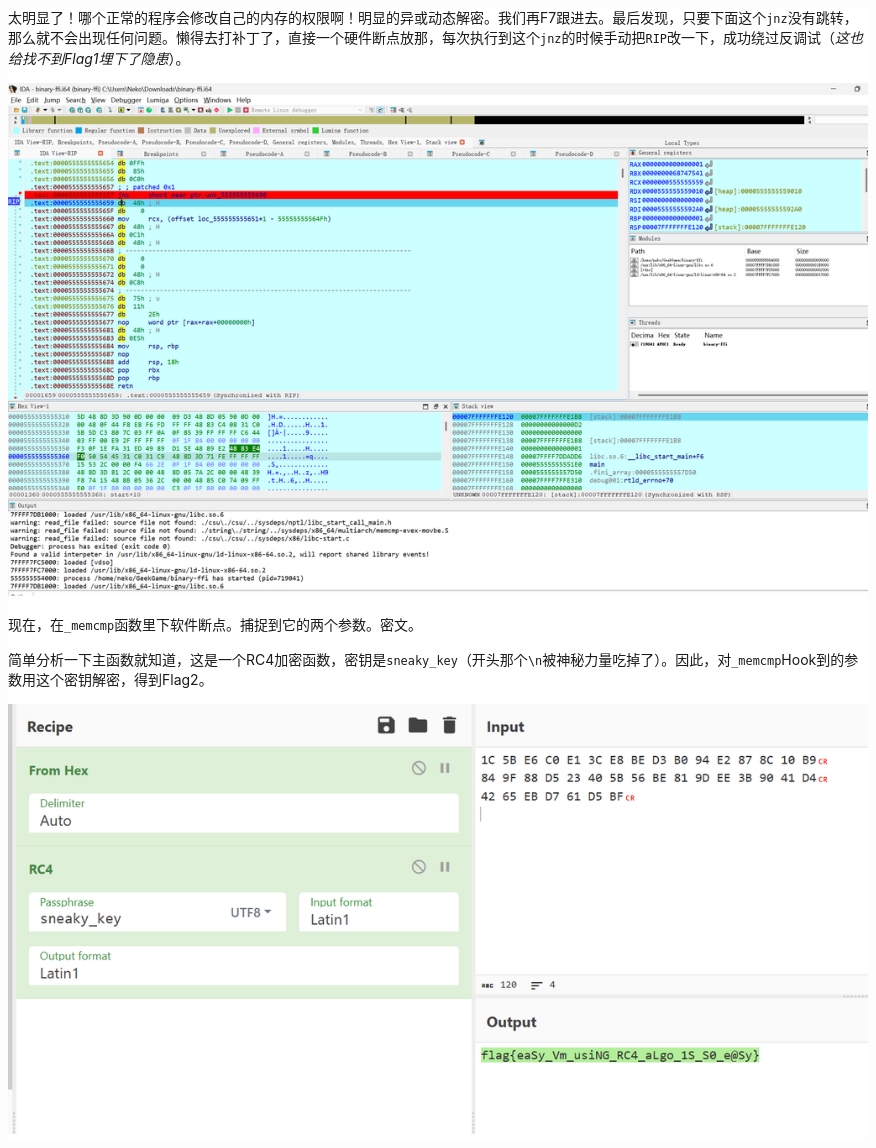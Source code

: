 太明显了！哪个正常的程序会修改自己的内存的权限啊！明显的异或动态解密。我们再F7跟进去。最后发现，只要下面这个`jnz`没有跳转，那么就不会出现任何问题。懒得去打补丁了，直接一个硬件断点放那，每次执行到这个`jnz`的时候手动把`RIP`改一下，成功绕过反调试（*这也给找不到Flag1埋下了隐患*）。

![ffi-反调试](./附件/ffi-反调试.png)

现在，在`_memcmp`函数里下软件断点。捕捉到它的两个参数。密文。

简单分析一下主函数就知道，这是一个RC4加密函数，密钥是`sneaky_key`（开头那个`\n`被神秘力量吃掉了）。因此，对`_memcmp`Hook到的参数用这个密钥解密，得到Flag2。

![ffi-解密](./附件/ffi-解密.png)
